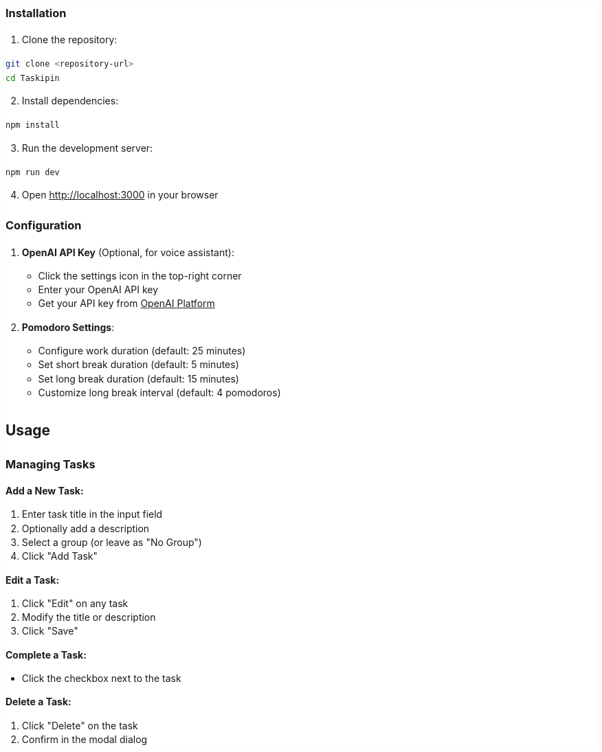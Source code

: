### Installation

1. Clone the repository:
```bash
git clone <repository-url>
cd Taskipin
```

2. Install dependencies:
```bash
npm install
```

3. Run the development server:
```bash
npm run dev
```

4. Open [http://localhost:3000](http://localhost:3000) in your browser

### Configuration

1. **OpenAI API Key** (Optional, for voice assistant):
   - Click the settings icon in the top-right corner
   - Enter your OpenAI API key
   - Get your API key from [OpenAI Platform](https://platform.openai.com/api-keys)

2. **Pomodoro Settings**:
   - Configure work duration (default: 25 minutes)
   - Set short break duration (default: 5 minutes)
   - Set long break duration (default: 15 minutes)
   - Customize long break interval (default: 4 pomodoros)

## Usage

### Managing Tasks

**Add a New Task:**
1. Enter task title in the input field
2. Optionally add a description
3. Select a group (or leave as "No Group")
4. Click "Add Task"

**Edit a Task:**
1. Click "Edit" on any task
2. Modify the title or description
3. Click "Save"

**Complete a Task:**
- Click the checkbox next to the task

**Delete a Task:**
1. Click "Delete" on the task
2. Confirm in the modal dialog
